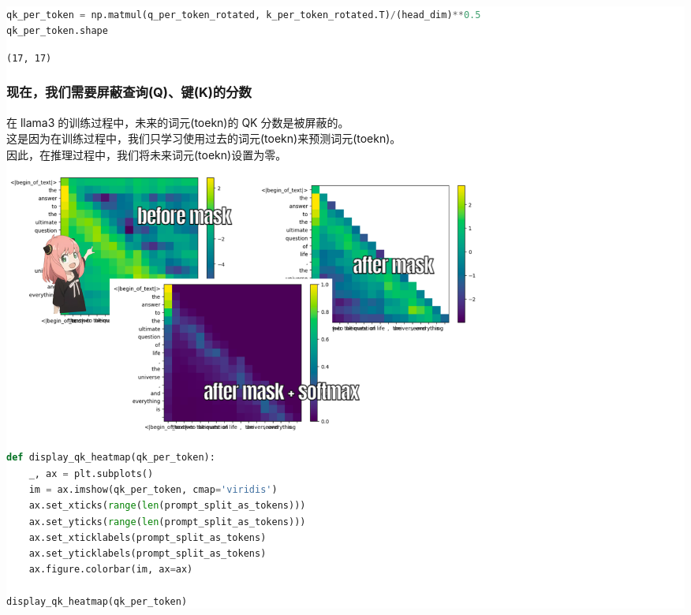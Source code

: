 
```python
qk_per_token = np.matmul(q_per_token_rotated, k_per_token_rotated.T)/(head_dim)**0.5
qk_per_token.shape
```


    (17, 17)



### 现在，我们需要屏蔽查询(Q)、键(K)的分数
在 llama3 的训练过程中，未来的词元(toekn)的 QK 分数是被屏蔽的。
<br>
这是因为在训练过程中，我们只学习使用过去的词元(toekn)来预测词元(toekn)。
<br>
因此，在推理过程中，我们将未来词元(toekn)设置为零。
<div>
    <img src="images/mask.png" width="600px"/>
</div>


```python
def display_qk_heatmap(qk_per_token):
    _, ax = plt.subplots()
    im = ax.imshow(qk_per_token, cmap='viridis')
    ax.set_xticks(range(len(prompt_split_as_tokens)))
    ax.set_yticks(range(len(prompt_split_as_tokens)))
    ax.set_xticklabels(prompt_split_as_tokens)
    ax.set_yticklabels(prompt_split_as_tokens)
    ax.figure.colorbar(im, ax=ax)
    
display_qk_heatmap(qk_per_token)
```
